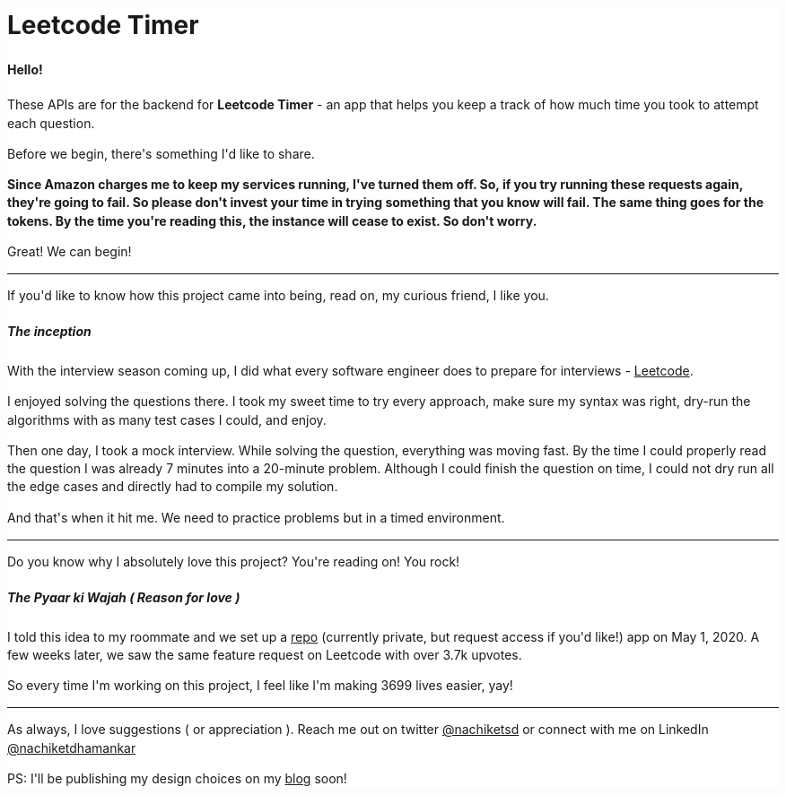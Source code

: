
# Leetcode Timer

#### Hello!


These APIs are for the backend for **Leetcode Timer** - an app that helps you keep a track of how much time you took to attempt each question.

Before we begin, there's something I'd like to share.

<strong>
Since Amazon charges me to keep my services running, I've turned them off. So, if you try running these requests again, they're going to fail. So please don't invest your time in trying something that you know will fail.
The same thing goes for the tokens. By the time you're reading this, the instance will cease to exist. So don't worry.
</strong>

Great! We can begin!
___
If you'd like to know how this project came into being, read on, my curious friend, I like you.

##### The inception
With the interview season coming up, I did what every software engineer does to prepare for interviews - [Leetcode](https://www.leetcode.com).

I enjoyed solving the questions there. I took my sweet time to try every approach, make sure my syntax was right, dry-run the algorithms with as many test cases I could, and enjoy.

Then one day, I took a mock interview. While solving the question, everything was moving fast. By the time I could properly read the question I was already 7 minutes into a 20-minute problem. Although I could finish the question on time, I could not dry run all the edge cases and directly had to compile my solution.

And that's when it hit me. We need to practice problems but in a timed environment.

___
Do you know why I absolutely love this project?
You're reading on! You rock!
##### The Pyaar ki Wajah ( Reason for love )

I told this idea to my roommate and we set up a [repo](https://github.com/m7saikat/leetcode-timed-prep) (currently private, but request access if you'd like!) app on May 1, 2020. A few weeks later, we saw the same feature request on Leetcode with over 3.7k upvotes.

So every time I'm working on this project, I feel like I'm making 3699 lives easier, yay!

___
As always, I love suggestions ( or appreciation ). Reach me out on twitter [@nachiketsd](https://twitter.com/NachiketSD) or connect with me on LinkedIn [@nachiketdhamankar](https://www.linkedin.com/in/nachiket-dhamankar)

PS: 
I'll be publishing my design choices on my [blog](http://blog.nachiket.me) soon! 
